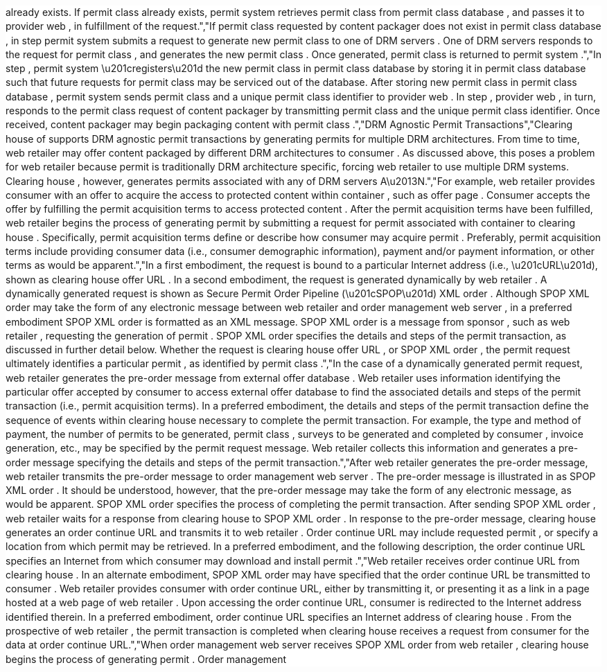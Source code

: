 already exists. If permit class  already exists, permit system  retrieves permit class  from permit class database , and passes it to provider web , in fulfillment of the request.","If permit class  requested by content packager does not exist in permit class database , in step  permit system  submits a request to generate new permit class  to one of DRM servers . One of DRM servers  responds to the request for permit class , and generates the new permit class . Once generated, permit class  is returned to permit system .","In step , permit system  \u201cregisters\u201d the new permit class  in permit class database  by storing it in permit class database  such that future requests for permit class  may be serviced out of the database. After storing new permit class  in permit class database , permit system  sends permit class  and a unique permit class identifier to provider web . In step , provider web , in turn, responds to the permit class request of content packager  by transmitting permit class  and the unique permit class identifier. Once received, content packager  may begin packaging content with permit class .","DRM Agnostic Permit Transactions","Clearing house  of  supports DRM agnostic permit transactions by generating permits  for multiple DRM architectures. From time to time, web retailer  may offer content packaged by different DRM architectures to consumer . As discussed above, this poses a problem for web retailer  because permit  is traditionally DRM architecture specific, forcing web retailer  to use multiple DRM systems. Clearing house , however, generates permits associated with any of DRM servers A\u2013N.","For example, web retailer  provides consumer  with an offer to acquire the access to protected content  within container , such as offer page . Consumer  accepts the offer by fulfilling the permit acquisition terms to access protected content . After the permit acquisition terms have been fulfilled, web retailer  begins the process of generating permit  by submitting a request for permit  associated with container  to clearing house . Specifically, permit acquisition terms define or describe how consumer  may acquire permit . Preferably, permit acquisition terms include providing consumer data (i.e., consumer  demographic information), payment and\/or payment information, or other terms as would be apparent.","In a first embodiment, the request is bound to a particular Internet address (i.e., \u201cURL\u201d), shown as clearing house offer URL . In a second embodiment, the request is generated dynamically by web retailer . A dynamically generated request is shown as Secure Permit Order Pipeline (\u201cSPOP\u201d) XML order . Although SPOP XML order  may take the form of any electronic message between web retailer  and order management web server , in a preferred embodiment SPOP XML order  is formatted as an XML message. SPOP XML order  is a message from sponsor , such as web retailer , requesting the generation of permit . SPOP XML order  specifies the details and steps of the permit transaction, as discussed in further detail below. Whether the request is clearing house offer URL , or SPOP XML order , the permit request ultimately identifies a particular permit , as identified by permit class .","In the case of a dynamically generated permit request, web retailer  generates the pre-order message from external offer database . Web retailer  uses information identifying the particular offer accepted by consumer  to access external offer database  to find the associated details and steps of the permit transaction (i.e., permit acquisition terms). In a preferred embodiment, the details and steps of the permit transaction define the sequence of events within clearing house  necessary to complete the permit transaction. For example, the type and method of payment, the number of permits to be generated, permit class , surveys to be generated and completed by consumer , invoice generation, etc., may be specified by the permit request message. Web retailer  collects this information and generates a pre-order message specifying the details and steps of the permit transaction.","After web retailer  generates the pre-order message, web retailer  transmits the pre-order message to order management web server . The pre-order message is illustrated in  as SPOP XML order . It should be understood, however, that the pre-order message may take the form of any electronic message, as would be apparent. SPOP XML order  specifies the process of completing the permit transaction. After sending SPOP XML order , web retailer  waits for a response from clearing house  to SPOP XML order . In response to the pre-order message, clearing house  generates an order continue URL and transmits it to web retailer . Order continue URL may include requested permit , or specify a location from which permit  may be retrieved. In a preferred embodiment, and the following description, the order continue URL specifies an Internet from which consumer  may download and install permit .","Web retailer  receives order continue URL from clearing house . In an alternate embodiment, SPOP XML order  may have specified that the order continue URL be transmitted to consumer . Web retailer  provides consumer  with order continue URL, either by transmitting it, or presenting it as a link in a page hosted at a web page of web retailer . Upon accessing the order continue URL, consumer  is redirected to the Internet address identified therein. In a preferred embodiment, order continue URL specifies an Internet address of clearing house . From the prospective of web retailer , the permit transaction is completed when clearing house  receives a request from consumer  for the data at order continue URL.","When order management web server  receives SPOP XML order  from web retailer , clearing house  begins the process of generating permit . Order management